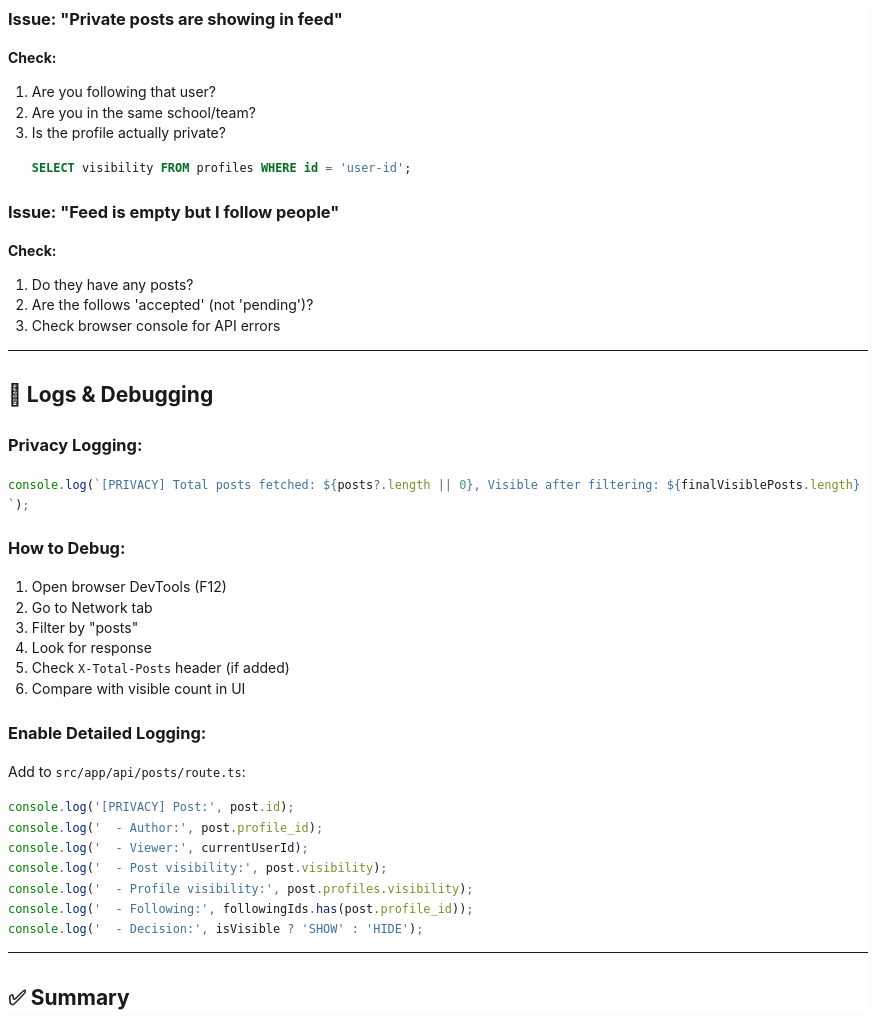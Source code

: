 ### Issue: "Private posts are showing in feed"

**Check:**
1. Are you following that user?
2. Are you in the same school/team?
3. Is the profile actually private?
   ```sql
   SELECT visibility FROM profiles WHERE id = 'user-id';
   ```

### Issue: "Feed is empty but I follow people"

**Check:**
1. Do they have any posts?
2. Are the follows 'accepted' (not 'pending')?
3. Check browser console for API errors

---

## 📝 Logs & Debugging

### Privacy Logging:
```typescript
console.log(`[PRIVACY] Total posts fetched: ${posts?.length || 0}, Visible after filtering: ${finalVisiblePosts.length}`);
```

### How to Debug:
1. Open browser DevTools (F12)
2. Go to Network tab
3. Filter by "posts"
4. Look for response
5. Check `X-Total-Posts` header (if added)
6. Compare with visible count in UI

### Enable Detailed Logging:
Add to `src/app/api/posts/route.ts`:
```typescript
console.log('[PRIVACY] Post:', post.id);
console.log('  - Author:', post.profile_id);
console.log('  - Viewer:', currentUserId);
console.log('  - Post visibility:', post.visibility);
console.log('  - Profile visibility:', post.profiles.visibility);
console.log('  - Following:', followingIds.has(post.profile_id));
console.log('  - Decision:', isVisible ? 'SHOW' : 'HIDE');
```

---

## ✅ Summary
